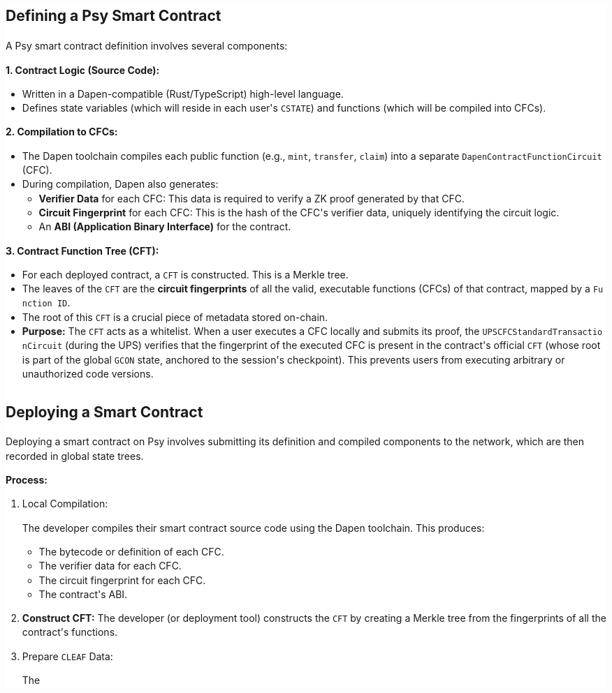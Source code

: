 ## Defining a Psy Smart Contract

A Psy smart contract definition involves several components:

**1. Contract Logic (Source Code):**

- Written in a Dapen-compatible (Rust/TypeScript) high-level language.
- Defines state variables (which will reside in each user's `CSTATE`) and functions (which will be compiled into CFCs).

**2. Compilation to CFCs:**

- The Dapen toolchain compiles each public function (e.g., `mint`, `transfer`, `claim`) into a separate `DapenContractFunctionCircuit` (CFC).
- During compilation, Dapen also generates:
  - **Verifier Data** for each CFC: This data is required to verify a ZK proof generated by that CFC.
  - **Circuit Fingerprint** for each CFC: This is the hash of the CFC's verifier data, uniquely identifying the circuit logic.
  - An **ABI (Application Binary Interface)** for the contract.

**3. Contract Function Tree (CFT):**

- For each deployed contract, a `CFT` is constructed. This is a Merkle tree.
- The leaves of the `CFT` are the **circuit fingerprints** of all the valid, executable functions (CFCs) of that contract, mapped by a `Function ID`.
- The root of this `CFT` is a crucial piece of metadata stored on-chain.
- **Purpose:** The `CFT` acts as a whitelist. When a user executes a CFC locally and submits its proof, the `UPSCFCStandardTransactionCircuit` (during the UPS) verifies that the fingerprint of the executed CFC is present in the contract's official `CFT` (whose root is part of the global `GCON` state, anchored to the session's checkpoint). This prevents users from executing arbitrary or unauthorized code versions.

## Deploying a Smart Contract

Deploying a smart contract on Psy involves submitting its definition and compiled components to the network, which are then recorded in global state trees.

**Process:**

1. Local Compilation:

    

   The developer compiles their smart contract source code using the Dapen toolchain. This produces:

   - The bytecode or definition of each CFC.
   - The verifier data for each CFC.
   - The circuit fingerprint for each CFC.
   - The contract's ABI.

2. **Construct CFT:** The developer (or deployment tool) constructs the `CFT` by creating a Merkle tree from the fingerprints of all the contract's functions.

3. Prepare `CLEAF` Data:

    

   The
